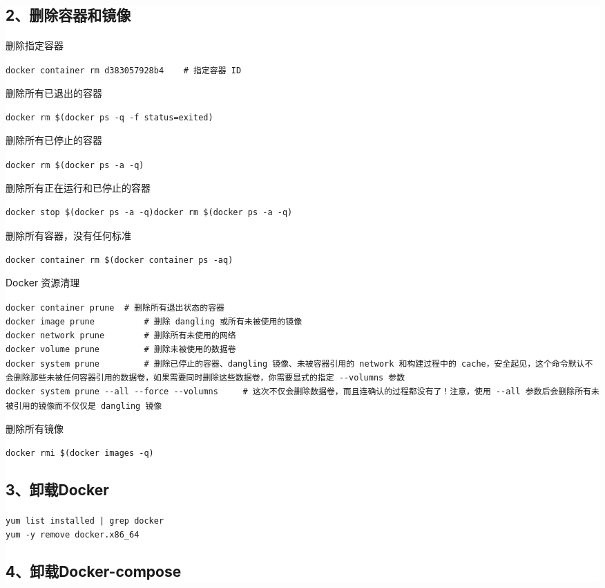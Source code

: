 ## 2、删除容器和镜像

删除指定容器

```
docker container rm d383057928b4	# 指定容器 ID
```

删除所有已退出的容器

```
docker rm $(docker ps -q -f status=exited)
```

删除所有已停止的容器

```
docker rm $(docker ps -a -q)
```

删除所有正在运行和已停止的容器

```
docker stop $(docker ps -a -q)docker rm $(docker ps -a -q)
```

删除所有容器，没有任何标准

```
docker container rm $(docker container ps -aq)
```

Docker 资源清理

```
docker container prune	# 删除所有退出状态的容器
docker image prune			# 删除 dangling 或所有未被使用的镜像
docker network prune		# 删除所有未使用的网络
docker volume prune			# 删除未被使用的数据卷
docker system prune			# 删除已停止的容器、dangling 镜像、未被容器引用的 network 和构建过程中的 cache，安全起见，这个命令默认不会删除那些未被任何容器引用的数据卷，如果需要同时删除这些数据卷，你需要显式的指定 --volumns 参数
docker system prune --all --force --volumns 	# 这次不仅会删除数据卷，而且连确认的过程都没有了！注意，使用 --all 参数后会删除所有未被引用的镜像而不仅仅是 dangling 镜像
```

删除所有镜像

```
docker rmi $(docker images -q)
```

## 3、卸载Docker

```
yum list installed | grep docker
yum -y remove docker.x86_64
```

## 4、卸载Docker-compose
